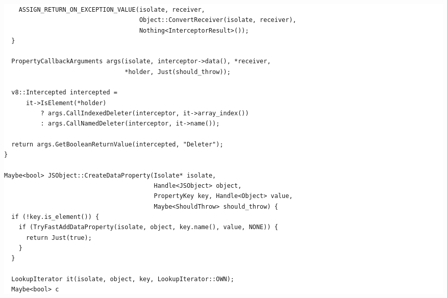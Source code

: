 ```
    ASSIGN_RETURN_ON_EXCEPTION_VALUE(isolate, receiver,
                                     Object::ConvertReceiver(isolate, receiver),
                                     Nothing<InterceptorResult>());
  }

  PropertyCallbackArguments args(isolate, interceptor->data(), *receiver,
                                 *holder, Just(should_throw));

  v8::Intercepted intercepted =
      it->IsElement(*holder)
          ? args.CallIndexedDeleter(interceptor, it->array_index())
          : args.CallNamedDeleter(interceptor, it->name());

  return args.GetBooleanReturnValue(intercepted, "Deleter");
}

Maybe<bool> JSObject::CreateDataProperty(Isolate* isolate,
                                         Handle<JSObject> object,
                                         PropertyKey key, Handle<Object> value,
                                         Maybe<ShouldThrow> should_throw) {
  if (!key.is_element()) {
    if (TryFastAddDataProperty(isolate, object, key.name(), value, NONE)) {
      return Just(true);
    }
  }

  LookupIterator it(isolate, object, key, LookupIterator::OWN);
  Maybe<bool> c
```